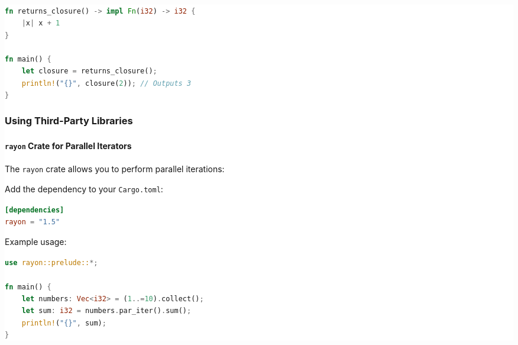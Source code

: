 ```rust
fn returns_closure() -> impl Fn(i32) -> i32 {
    |x| x + 1
}

fn main() {
    let closure = returns_closure();
    println!("{}", closure(2)); // Outputs 3
}
```

### Using Third-Party Libraries

#### `rayon` Crate for Parallel Iterators

The `rayon` crate allows you to perform parallel iterations:

Add the dependency to your `Cargo.toml`:
```toml
[dependencies]
rayon = "1.5"
```

Example usage:

```rust
use rayon::prelude::*;

fn main() {
    let numbers: Vec<i32> = (1..=10).collect();
    let sum: i32 = numbers.par_iter().sum();
    println!("{}", sum);
}
```

